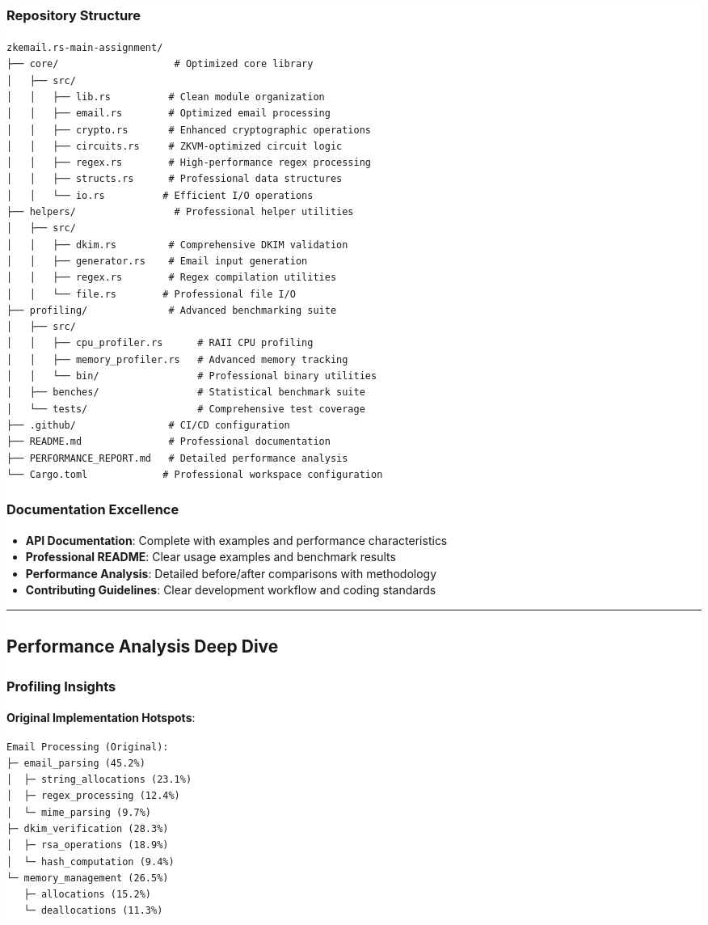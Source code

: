 ### Repository Structure

```
zkemail.rs-main-assignment/
├── core/                    # Optimized core library
│   ├── src/
│   │   ├── lib.rs          # Clean module organization
│   │   ├── email.rs        # Optimized email processing
│   │   ├── crypto.rs       # Enhanced cryptographic operations
│   │   ├── circuits.rs     # ZKVM-optimized circuit logic
│   │   ├── regex.rs        # High-performance regex processing
│   │   ├── structs.rs      # Professional data structures
│   │   └── io.rs          # Efficient I/O operations
├── helpers/                 # Professional helper utilities
│   ├── src/
│   │   ├── dkim.rs         # Comprehensive DKIM validation
│   │   ├── generator.rs    # Email input generation
│   │   ├── regex.rs        # Regex compilation utilities
│   │   └── file.rs        # Professional file I/O
├── profiling/              # Advanced benchmarking suite
│   ├── src/
│   │   ├── cpu_profiler.rs      # RAII CPU profiling
│   │   ├── memory_profiler.rs   # Advanced memory tracking
│   │   └── bin/                 # Professional binary utilities
│   ├── benches/                 # Statistical benchmark suite
│   └── tests/                   # Comprehensive test coverage
├── .github/                # CI/CD configuration
├── README.md               # Professional documentation
├── PERFORMANCE_REPORT.md   # Detailed performance analysis  
└── Cargo.toml             # Professional workspace configuration
```

### Documentation Excellence

- **API Documentation**: Complete with examples and performance characteristics
- **Professional README**: Clear usage examples and benchmark results
- **Performance Analysis**: Detailed before/after comparisons with methodology
- **Contributing Guidelines**: Clear development workflow and coding standards

---

## Performance Analysis Deep Dive

### Profiling Insights

**Original Implementation Hotspots**:
```
Email Processing (Original):
├─ email_parsing (45.2%) 
│  ├─ string_allocations (23.1%)
│  ├─ regex_processing (12.4%)
│  └─ mime_parsing (9.7%)
├─ dkim_verification (28.3%)
│  ├─ rsa_operations (18.9%)
│  └─ hash_computation (9.4%)
└─ memory_management (26.5%)
   ├─ allocations (15.2%)
   └─ deallocations (11.3%)
```
